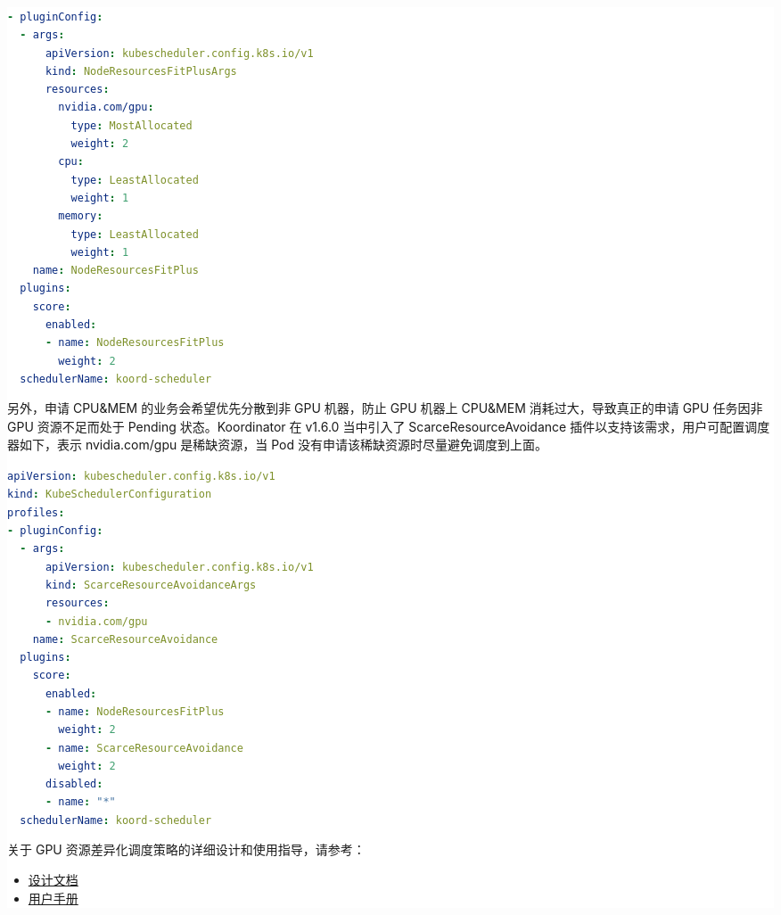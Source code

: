 ```yaml
- pluginConfig:
  - args:
      apiVersion: kubescheduler.config.k8s.io/v1
      kind: NodeResourcesFitPlusArgs
      resources: 
        nvidia.com/gpu:
          type: MostAllocated
          weight: 2
        cpu:
          type: LeastAllocated
          weight: 1
        memory:
          type: LeastAllocated
          weight: 1
    name: NodeResourcesFitPlus
  plugins:
    score:
      enabled:
      - name: NodeResourcesFitPlus
        weight: 2
  schedulerName: koord-scheduler
```
另外，申请 CPU&MEM 的业务会希望优先分散到非 GPU 机器，防止 GPU 机器上 CPU&MEM 消耗过大，导致真正的申请 GPU 任务因非 GPU 资源不足而处于 Pending 状态。Koordinator 在 v1.6.0 当中引入了 ScarceResourceAvoidance 插件以支持该需求，用户可配置调度器如下，表示 nvidia.com/gpu 是稀缺资源，当 Pod 没有申请该稀缺资源时尽量避免调度到上面。
```yaml
apiVersion: kubescheduler.config.k8s.io/v1
kind: KubeSchedulerConfiguration
profiles:
- pluginConfig:
  - args:
      apiVersion: kubescheduler.config.k8s.io/v1
      kind: ScarceResourceAvoidanceArgs
      resources: 
      - nvidia.com/gpu
    name: ScarceResourceAvoidance
  plugins:
    score:
      enabled:
      - name: NodeResourcesFitPlus
        weight: 2
      - name: ScarceResourceAvoidance
        weight: 2
      disabled:
      - name: "*"
  schedulerName: koord-scheduler
```
关于 GPU 资源差异化调度策略的详细设计和使用指导，请参考：
- [设计文档](https://koordinator.sh/docs/next/designs/node-resource-fit-plus-scoring/)
- [用户手册](http://koordinator.sh/docs/next/user-manuals/node-resource-fit-plus-scoring)
